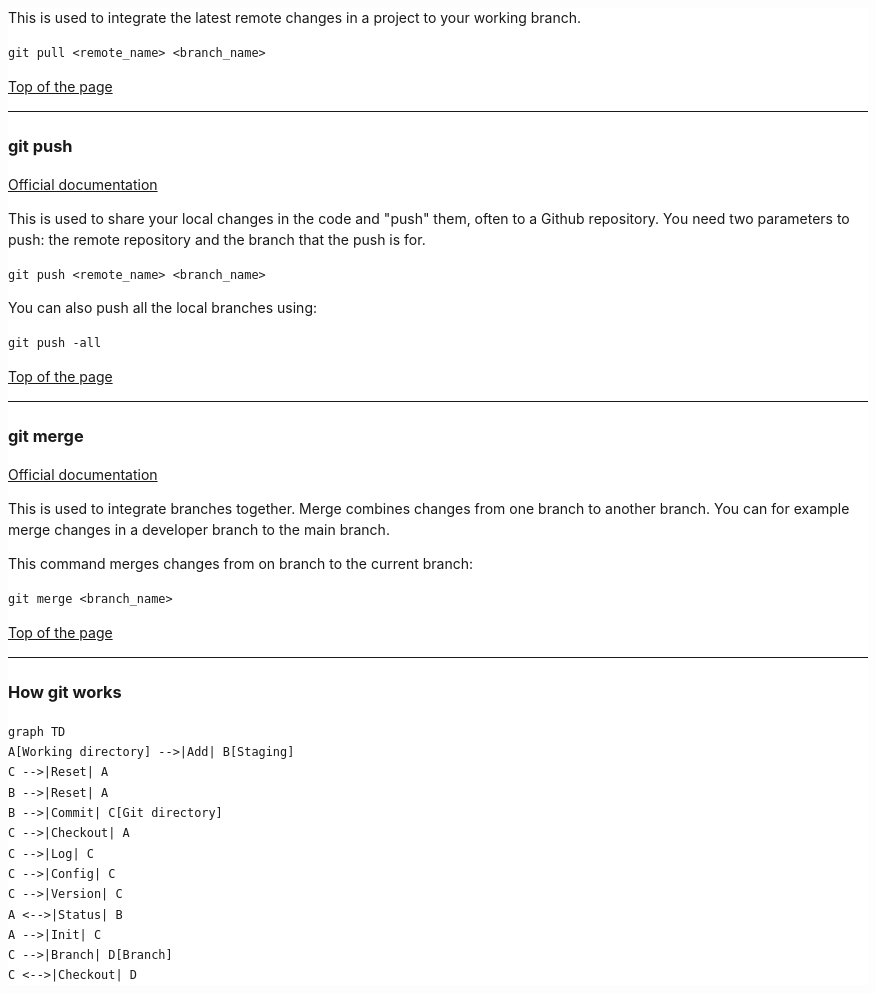 This is used to integrate the latest remote changes in a project to your working branch.

```
git pull <remote_name> <branch_name>
```

[Top of the page](#personal-wiki)

---

### **git push**

[Official documentation](https://git-scm.com/docs/git-push)

This is used to share your local changes in the code and "push" them, often to a Github repository. You need two parameters to push: the remote repository and the branch that the push is for.

```
git push <remote_name> <branch_name>
```

You can also push all the local branches using:

```
git push -all
```

[Top of the page](#personal-wiki)

---

### **git merge**

[Official documentation](https://git-scm.com/docs/git-merge)

This is used to integrate branches together. Merge combines changes from one branch to another branch. You can for example merge changes in a developer branch to the main branch.

This command merges changes from on branch to the current branch:

```
git merge <branch_name>
```

[Top of the page](#personal-wiki)

---

### **How git works**

```mermaid
graph TD
A[Working directory] -->|Add| B[Staging]
C -->|Reset| A
B -->|Reset| A
B -->|Commit| C[Git directory]
C -->|Checkout| A
C -->|Log| C
C -->|Config| C
C -->|Version| C
A <-->|Status| B
A -->|Init| C
C -->|Branch| D[Branch]
C <-->|Checkout| D
```


[vscode]: https://img.shields.io/badge/Visual_Studio_Code-0078D4?style=for-the-badge&logo=visual%20studio%20code&logoColor=white
[vscode-url]: https://code.visualstudio.com/
[git]: https://img.shields.io/badge/GIT-E44C30?style=for-the-badge&logo=git&logoColor=white
[git-url]: https://git-scm.com/
[edge]: https://img.shields.io/badge/Microsoft_Edge-0078D7?style=for-the-badge&logo=Microsoft-edge&logoColor=white
[edge-url]: https://www.microsoft.com/edge
[node.js]: https://img.shields.io/badge/Node.js-43853D?style=for-the-badge&logo=node.js&logoColor=white
[node-url]: https://nodejs.org/
[gitflow]: gitFlow.png